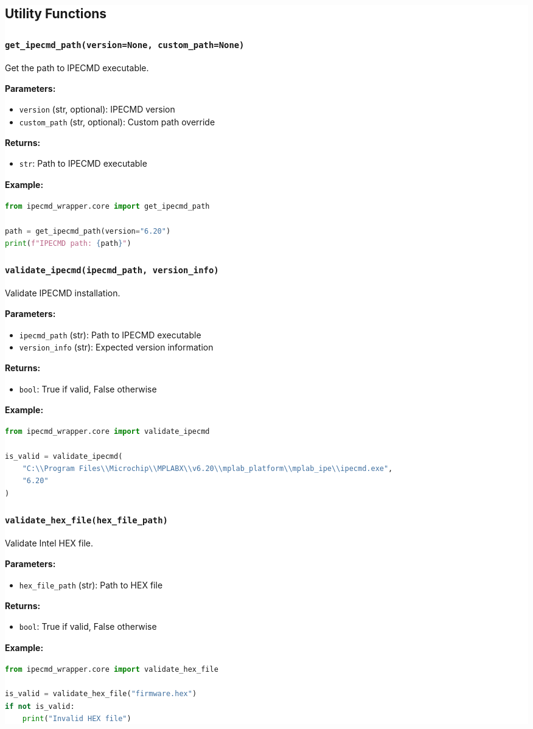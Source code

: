 ## Utility Functions

### `get_ipecmd_path(version=None, custom_path=None)`

Get the path to IPECMD executable.

**Parameters:**
- `version` (str, optional): IPECMD version
- `custom_path` (str, optional): Custom path override

**Returns:**
- `str`: Path to IPECMD executable

**Example:**
```python
from ipecmd_wrapper.core import get_ipecmd_path

path = get_ipecmd_path(version="6.20")
print(f"IPECMD path: {path}")
```

### `validate_ipecmd(ipecmd_path, version_info)`

Validate IPECMD installation.

**Parameters:**
- `ipecmd_path` (str): Path to IPECMD executable
- `version_info` (str): Expected version information

**Returns:**
- `bool`: True if valid, False otherwise

**Example:**
```python
from ipecmd_wrapper.core import validate_ipecmd

is_valid = validate_ipecmd(
    "C:\\Program Files\\Microchip\\MPLABX\\v6.20\\mplab_platform\\mplab_ipe\\ipecmd.exe",
    "6.20"
)
```

### `validate_hex_file(hex_file_path)`

Validate Intel HEX file.

**Parameters:**
- `hex_file_path` (str): Path to HEX file

**Returns:**
- `bool`: True if valid, False otherwise

**Example:**
```python
from ipecmd_wrapper.core import validate_hex_file

is_valid = validate_hex_file("firmware.hex")
if not is_valid:
    print("Invalid HEX file")
```
